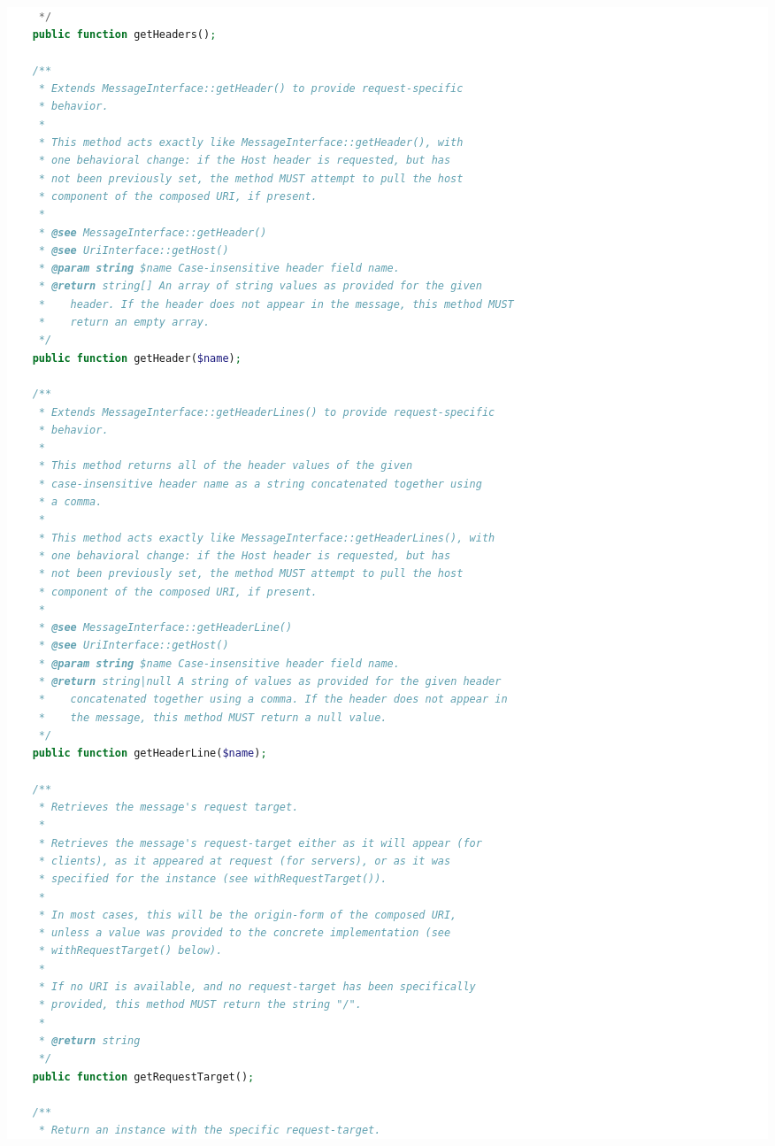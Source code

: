 ```php
     */
    public function getHeaders();

    /**
     * Extends MessageInterface::getHeader() to provide request-specific
     * behavior.
     *
     * This method acts exactly like MessageInterface::getHeader(), with
     * one behavioral change: if the Host header is requested, but has
     * not been previously set, the method MUST attempt to pull the host
     * component of the composed URI, if present.
     *
     * @see MessageInterface::getHeader()
     * @see UriInterface::getHost()
     * @param string $name Case-insensitive header field name.
     * @return string[] An array of string values as provided for the given
     *    header. If the header does not appear in the message, this method MUST
     *    return an empty array.
     */
    public function getHeader($name);

    /**
     * Extends MessageInterface::getHeaderLines() to provide request-specific
     * behavior.
     *
     * This method returns all of the header values of the given
     * case-insensitive header name as a string concatenated together using
     * a comma.
     *
     * This method acts exactly like MessageInterface::getHeaderLines(), with
     * one behavioral change: if the Host header is requested, but has
     * not been previously set, the method MUST attempt to pull the host
     * component of the composed URI, if present.
     *
     * @see MessageInterface::getHeaderLine()
     * @see UriInterface::getHost()
     * @param string $name Case-insensitive header field name.
     * @return string|null A string of values as provided for the given header
     *    concatenated together using a comma. If the header does not appear in
     *    the message, this method MUST return a null value.
     */
    public function getHeaderLine($name);

    /**
     * Retrieves the message's request target.
     *
     * Retrieves the message's request-target either as it will appear (for
     * clients), as it appeared at request (for servers), or as it was
     * specified for the instance (see withRequestTarget()).
     *
     * In most cases, this will be the origin-form of the composed URI,
     * unless a value was provided to the concrete implementation (see
     * withRequestTarget() below).
     *
     * If no URI is available, and no request-target has been specifically
     * provided, this method MUST return the string "/".
     *
     * @return string
     */
    public function getRequestTarget();

    /**
     * Return an instance with the specific request-target.
```